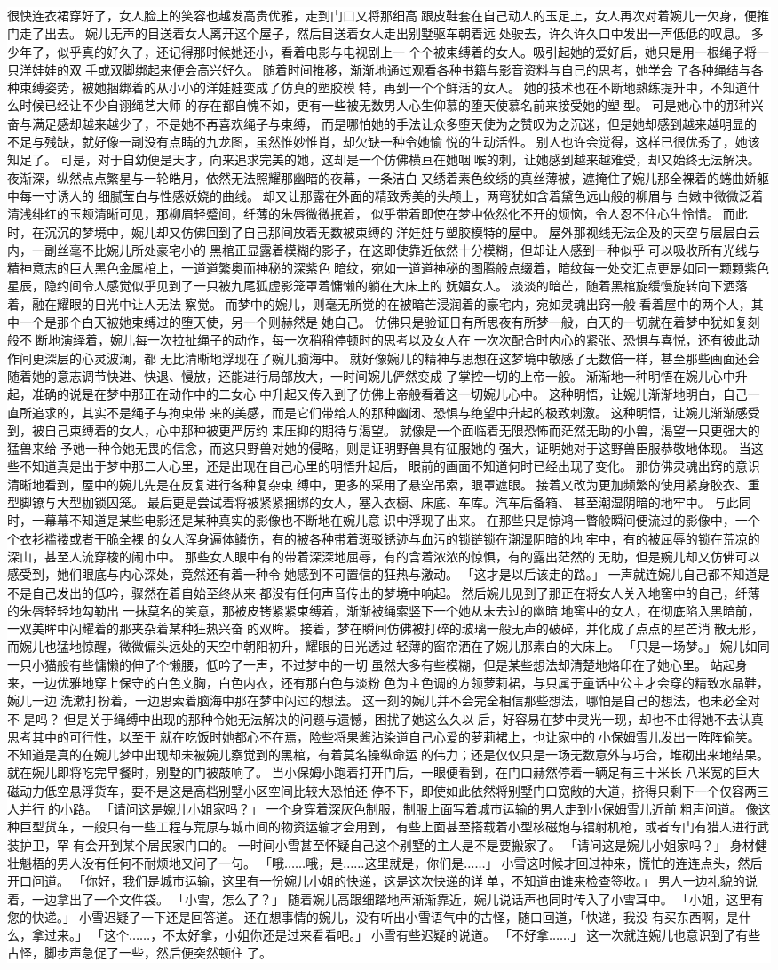 很快连衣裙穿好了，女人脸上的笑容也越发高贵优雅，走到门口又将那细高 跟皮鞋套在自己动人的玉足上，女人再次对着婉儿一欠身，便推门走了出去。
婉儿无声的目送着女人离开这个屋子，然后目送着女人走出别墅驱车朝着远 处驶去，许久许久口中发出一声低低的叹息。
多少年了，似乎真的好久了，还记得那时候她还小，看着电影与电视剧上一 个个被束缚着的女人。吸引起她的爱好后，她只是用一根绳子将一只洋娃娃的双 手或双脚绑起来便会高兴好久。
随着时间推移，渐渐地通过观看各种书籍与影音资料与自己的思考，她学会 了各种绳结与各种束缚姿势，被她捆绑着的从小小的洋娃娃变成了仿真的塑胶模 特，再到一个个鲜活的女人。
她的技术也在不断地熟练提升中，不知道什么时候已经让不少自诩绳艺大师 的存在都自愧不如，更有一些被无数男人心生仰慕的堕天使慕名前来接受她的塑 型。
可是她心中的那种兴奋与满足感却越来越少了，不是她不再喜欢绳子与束缚， 而是哪怕她的手法让众多堕天使为之赞叹为之沉迷，但是她却感到越来越明显的 不足与残缺，就好像一副没有点睛的九龙图，虽然惟妙惟肖，却欠缺一种令她愉 悦的生动活性。
别人也许会觉得，这样已很优秀了，她该知足了。
可是，对于自幼便是天才，向来追求完美的她，这却是一个仿佛横亘在她咽 喉的刺，让她感到越来越难受，却又始终无法解决。
夜渐深，纵然点点繁星与一轮皓月，依然无法照耀那幽暗的夜幕，一条洁白 又绣着素色纹绣的真丝薄被，遮掩住了婉儿那全裸着的蜷曲娇躯中每一寸诱人的 细腻莹白与性感妖娆的曲线。
却又让那露在外面的精致秀美的头颅上，两弯犹如含着黛色远山般的柳眉与 白嫩中微微泛着清浅绯红的玉颊清晰可见，那柳眉轻蹙间，纤薄的朱唇微微抿着， 似乎带着即使在梦中依然化不开的烦恼，令人忍不住心生怜惜。
而此时，在沉沉的梦境中，婉儿却又仿佛回到了自己那间放着无数被束缚的 洋娃娃与塑胶模特的屋中。
屋外那视线无法企及的天空与层层白云内，一副丝毫不比婉儿所处豪宅小的 黑棺正显露着模糊的影子，在这即使靠近依然十分模糊，但却让人感到一种似乎 可以吸收所有光线与精神意志的巨大黑色金属棺上，一道道繁奥而神秘的深紫色 暗纹，宛如一道道神秘的图腾般点缀着，暗纹每一处交汇点更是如同一颗颗紫色 星辰，隐约间令人感觉似乎见到了一只被九尾狐虚影笼罩着慵懒的躺在大床上的 妩媚女人。
淡淡的暗芒，随着黑棺旋缓慢旋转向下洒落着，融在耀眼的日光中让人无法 察觉。
而梦中的婉儿，则毫无所觉的在被暗芒浸润着的豪宅内，宛如灵魂出窍一般 看着屋中的两个人，其中一个是那个白天被她束缚过的堕天使，另一个则赫然是 她自己。
仿佛只是验证日有所思夜有所梦一般，白天的一切就在着梦中犹如复刻般不 断地演绎着，婉儿每一次拉扯绳子的动作，每一次稍稍停顿时的思考以及女人在 一次次配合时内心的紧张、恐惧与喜悦，还有彼此动作间更深层的心灵波澜，都 无比清晰地浮现在了婉儿脑海中。
就好像婉儿的精神与思想在这梦境中敏感了无数倍一样，甚至那些画面还会 随着她的意志调节快进、快退、慢放，还能进行局部放大，一时间婉儿俨然变成 了掌控一切的上帝一般。
渐渐地一种明悟在婉儿心中升起，准确的说是在梦中那正在动作中的二女心 中升起又传入到了仿佛上帝般看着这一切婉儿心中。
这种明悟，让婉儿渐渐地明白，自己一直所追求的，其实不是绳子与拘束带 来的美感，而是它们带给人的那种幽闭、恐惧与绝望中升起的极致刺激。
这种明悟，让婉儿渐渐感受到，被自己束缚着的女人，心中那种被更严厉约 束压抑的期待与渴望。
就像是一个面临着无限恐怖而茫然无助的小兽，渴望一只更强大的猛兽来给 予她一种令她无畏的信念，而这只野兽对她的侵略，则是证明野兽具有征服她的 强大，证明她对于这野兽臣服恭敬地体现。
当这些不知道真是出于梦中那二人心里，还是出现在自己心里的明悟升起后， 眼前的画面不知道何时已经出现了变化。
那仿佛灵魂出窍的意识清晰地看到，屋中的婉儿先是在反复进行各种复杂束 缚中，更多的采用了悬空吊索，眼罩遮眼。
接着又改为更加频繁的使用紧身胶衣、重型脚镣与大型枷锁囚笼。
最后更是尝试着将被紧紧捆绑的女人，塞入衣橱、床底、车库。汽车后备箱、 甚至潮湿阴暗的地牢中。
与此同时，一幕幕不知道是某些电影还是某种真实的影像也不断地在婉儿意 识中浮现了出来。
在那些只是惊鸿一瞥般瞬间便流过的影像中，一个个衣衫褴褛或者干脆全裸 的女人浑身遍体鳞伤，有的被各种带着斑驳锈迹与血污的锁链锁在潮湿阴暗的地 牢中，有的被屈辱的锁在荒凉的深山，甚至人流穿梭的闹市中。
那些女人眼中有的带着深深地屈辱，有的含着浓浓的惊惧，有的露出茫然的 无助，但是婉儿却又仿佛可以感受到，她们眼底与内心深处，竟然还有着一种令 她感到不可置信的狂热与激动。
「这才是以后该走的路。」
一声就连婉儿自己都不知道是不是自己发出的低吟，骤然在着自始至终从来 都没有任何声音传出的梦境中响起。
然后婉儿见到了那正在将女人关入地窖中的自己，纤薄的朱唇轻轻地勾勒出 一抹莫名的笑意，那被皮铐紧紧束缚着，渐渐被绳索竖下一个她从未去过的幽暗 地窖中的女人，在彻底陷入黑暗前，一双美眸中闪耀着的那夹杂着某种狂热兴奋 的双眸。
接着，梦在瞬间仿佛被打碎的玻璃一般无声的破碎，并化成了点点的星芒消 散无形，而婉儿也猛地惊醒，微微偏头远处的天空中朝阳初升，耀眼的日光透过 轻薄的窗帘洒在了婉儿那素白的大床上。
「只是一场梦。」
婉儿如同一只小猫般有些慵懒的伸了个懒腰，低吟了一声，不过梦中的一切 虽然大多有些模糊，但是某些想法却清楚地烙印在了她心里。
站起身来，一边优雅地穿上保守的白色文胸，白色内衣，还有那白色与淡粉 色为主色调的方领萝莉裙，与只属于童话中公主才会穿的精致水晶鞋，婉儿一边 洗漱打扮着，一边思索着脑海中那在梦中闪过的想法。
这一刻的婉儿并不会完全相信那些想法，哪怕是自己的想法，也未必全对不 是吗？
但是关于绳缚中出现的那种令她无法解决的问题与遗憾，困扰了她这么久以 后，好容易在梦中灵光一现，却也不由得她不去认真思考其中的可行性，以至于 就在吃饭时她都心不在焉，险些将果酱沾染道自己心爱的萝莉裙上，也让家中的 小保姆雪儿发出一阵阵偷笑。
不知道是真的在婉儿梦中出现却未被婉儿察觉到的黑棺，有着莫名操纵命运 的伟力；还是仅仅只是一场无数意外与巧合，堆砌出来地结果。
就在婉儿即将吃完早餐时，别墅的门被敲响了。
当小保姆小跑着打开门后，一眼便看到，在门口赫然停着一辆足有三十米长 八米宽的巨大磁动力低空悬浮货车，要不是这是高档别墅小区空间比较大恐怕还 停不下，即使如此依然将别墅门口宽敞的大道，挤得只剩下一个仅容两三人并行 的小路。
「请问这是婉儿小姐家吗？」
一个身穿着深灰色制服，制服上面写着城市运输的男人走到小保姆雪儿近前 粗声问道。
像这种巨型货车，一般只有一些工程与荒原与城市间的物资运输才会用到， 有些上面甚至搭载着小型核磁炮与镭射机枪，或者专门有猎人进行武装护卫，罕 有会开到某个居民家门口的。
一时间小雪甚至怀疑自己这个别墅的主人是不是要搬家了。
「请问这是婉儿小姐家吗？」
身材健壮魁梧的男人没有任何不耐烦地又问了一句。
「哦……哦，是……这里就是，你们是……」
小雪这时候才回过神来，慌忙的连连点头，然后开口问道。
「你好，我们是城市运输，这里有一份婉儿小姐的快递，这是这次快递的详 单，不知道由谁来检查签收。」
男人一边礼貌的说着，一边拿出了一个文件袋。
「小雪，怎么了？」
随着婉儿高跟细踏地声渐渐靠近，婉儿说话声也同时传入了小雪耳中。
「小姐，这里有您的快递。」
小雪迟疑了一下还是回答道。
还在想事情的婉儿，没有听出小雪语气中的古怪，随口回道，「快递，我没 有买东西啊，是什么，拿过来。」
「这个……，不太好拿，小姐你还是过来看看吧。」
小雪有些迟疑的说道。
「不好拿……」
这一次就连婉儿也意识到了有些古怪，脚步声急促了一些，然后便突然顿住 了。